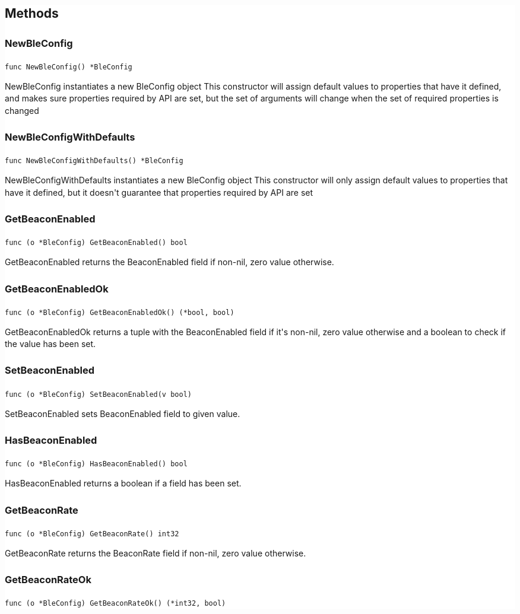## Methods

### NewBleConfig

`func NewBleConfig() *BleConfig`

NewBleConfig instantiates a new BleConfig object
This constructor will assign default values to properties that have it defined,
and makes sure properties required by API are set, but the set of arguments
will change when the set of required properties is changed

### NewBleConfigWithDefaults

`func NewBleConfigWithDefaults() *BleConfig`

NewBleConfigWithDefaults instantiates a new BleConfig object
This constructor will only assign default values to properties that have it defined,
but it doesn't guarantee that properties required by API are set

### GetBeaconEnabled

`func (o *BleConfig) GetBeaconEnabled() bool`

GetBeaconEnabled returns the BeaconEnabled field if non-nil, zero value otherwise.

### GetBeaconEnabledOk

`func (o *BleConfig) GetBeaconEnabledOk() (*bool, bool)`

GetBeaconEnabledOk returns a tuple with the BeaconEnabled field if it's non-nil, zero value otherwise
and a boolean to check if the value has been set.

### SetBeaconEnabled

`func (o *BleConfig) SetBeaconEnabled(v bool)`

SetBeaconEnabled sets BeaconEnabled field to given value.

### HasBeaconEnabled

`func (o *BleConfig) HasBeaconEnabled() bool`

HasBeaconEnabled returns a boolean if a field has been set.

### GetBeaconRate

`func (o *BleConfig) GetBeaconRate() int32`

GetBeaconRate returns the BeaconRate field if non-nil, zero value otherwise.

### GetBeaconRateOk

`func (o *BleConfig) GetBeaconRateOk() (*int32, bool)`
